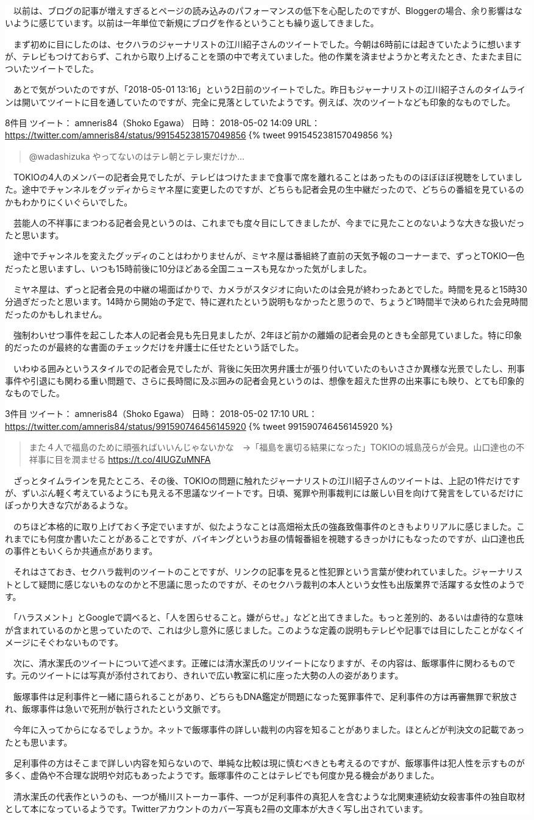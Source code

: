 　以前は、ブログの記事が増えすぎるとページの読み込みのパフォーマンスの低下を心配したのですが、Bloggerの場合、余り影響はないように感じています。以前は一年単位で新規にブログを作るということも繰り返してきました。

　まず初めに目にしたのは、セクハラのジャーナリストの江川紹子さんのツイートでした。今朝は6時前には起きていたように想いますが、テレビもつけておらず、これから取り上げることを頭の中で考えていました。他の作業を済ませようかと考えたとき、たまたま目についたツイートでした。

　あとで気がついたのですが、「2018-05-01 13:16」という2日前のツイートでした。昨日もジャーナリストの江川紹子さんのタイムラインは開いてツイートに目を通していたのですが、完全に見落としていたようです。例えば、次のツイートなども印象的なものでした。

8件目 ツイート： amneris84（Shoko Egawa） 日時： 2018-05-02 14:09 URL： <https://twitter.com/amneris84/status/991545238157049856>
{% tweet 991545238157049856 %}
> @wadashizuka やってないのはテレ朝とテレ東だけか… 

　TOKIOの4人のメンバーの記者会見でしたが、テレビはつけたままで食事で席を離れることはあったもののほぼほぼ視聴をしていました。途中でチャンネルをグッディからミヤネ屋に変更したのですが、どちらも記者会見の生中継だったので、どちらの番組を見ているのかもわかりにくいぐらいでした。

　芸能人の不祥事にまつわる記者会見というのは、これまでも度々目にしてきましたが、今までに見たことのないような大きな扱いだったと思います。

　途中でチャンネルを変えたグッディのことはわかりませんが、ミヤネ屋は番組終了直前の天気予報のコーナーまで、ずっとTOKIO一色だったと思いますし、いつも15時前後に10分ほどある全国ニュースも見なかった気がしました。

　ミヤネ屋は、ずっと記者会見の中継の場面ばかりで、カメラがスタジオに向いたのは会見が終わったあとでした。時間を見ると15時30分過ぎだったと思います。14時から開始の予定で、特に遅れたという説明もなかったと思うので、ちょうど1時間半で決められた会見時間だったのかもしれません。

　強制わいせつ事件を起こした本人の記者会見も先日見ましたが、2年ほど前かの離婚の記者会見のときも全部見ていました。特に印象的だったのが最終的な書面のチェックだけを弁護士に任せたという話でした。

　いわゆる囲みというスタイルでの記者会見でしたが、背後に矢田次男弁護士が張り付いていたのもいささか異様な光景でしたし、刑事事件や引退にも関わる重い問題で、さらに長時間に及ぶ囲みの記者会見というのは、想像を超えた世界の出来事にも映り、とても印象的なものでした。

3件目 ツイート： amneris84（Shoko Egawa） 日時： 2018-05-02 17:10 URL： <https://twitter.com/amneris84/status/991590746456145920>
{% tweet 991590746456145920 %}
> また４人で福島のために頑張ればいいんじゃないかな　→「福島を裏切る結果になった」TOKIOの城島茂らが会見。山口達也の不祥事に目を潤ませる https://t.co/4IUGZuMNFA

　ざっとタイムラインを見たところ、その後、TOKIOの問題に触れたジャーナリストの江川紹子さんのツイートは、上記の1件だけですが、ずいぶん軽く考えているようにも見える不思議なツイートです。日頃、冤罪や刑事裁判には厳しい目を向けて発言をしているだけにぽっかり大きな穴があるような。

　のちほど本格的に取り上げておく予定でいますが、似たようなことは高畑裕太氏の強姦致傷事件のときもよりリアルに感じました。これまでにも何度か書いたことがあることですが、バイキングというお昼の情報番組を視聴するきっかけにもなったのですが、山口達也氏の事件ともいくらか共通点があります。

　それはさておき、セクハラ裁判のツイートのことですが、リンクの記事を見ると性犯罪という言葉が使われていました。ジャーナリストとして疑問に感じないものなのかと不思議に思ったのですが、そのセクハラ裁判の本人という女性も出版業界で活躍する女性のようです。

　「ハラスメント」とGoogleで調べると、「人を困らせること。嫌がらせ。」などと出てきました。もっと差別的、あるいは虐待的な意味が含まれているのかと思っていたので、これは少し意外に感じました。このような定義の説明もテレビや記事では目にしたことがなくイメージにそぐわないものです。

　次に、清水潔氏のツイートについて述べます。正確には清水潔氏のリツイートになりますが、その内容は、飯塚事件に関わるものです。元のツイートには写真が添付されており、きれいで広い教室に机に座った大勢の人の姿があります。

　飯塚事件は足利事件と一緒に語られることがあり、どちらもDNA鑑定が問題になった冤罪事件で、足利事件の方は再審無罪で釈放され、飯塚事件は急いで死刑が執行されたという文脈です。

　今年に入ってからになるでしょうか。ネットで飯塚事件の詳しい裁判の内容を知ることがありました。ほとんどが判決文の記載であったとも思います。

　足利事件の方はそこまで詳しい内容を知らないので、単純な比較は現に慎むべきとも考えるのですが、飯塚事件は犯人性を示すものが多く、虚偽や不合理な説明や対応もあったようです。飯塚事件のことはテレビでも何度か見る機会がありました。

　清水潔氏の代表作というのも、一つが桶川ストーカー事件、一つが足利事件の真犯人を含むような北関東連続幼女殺害事件の独自取材として本になっているようです。Twitterアカウントのカバー写真も2冊の文庫本が大きく写し出されています。
